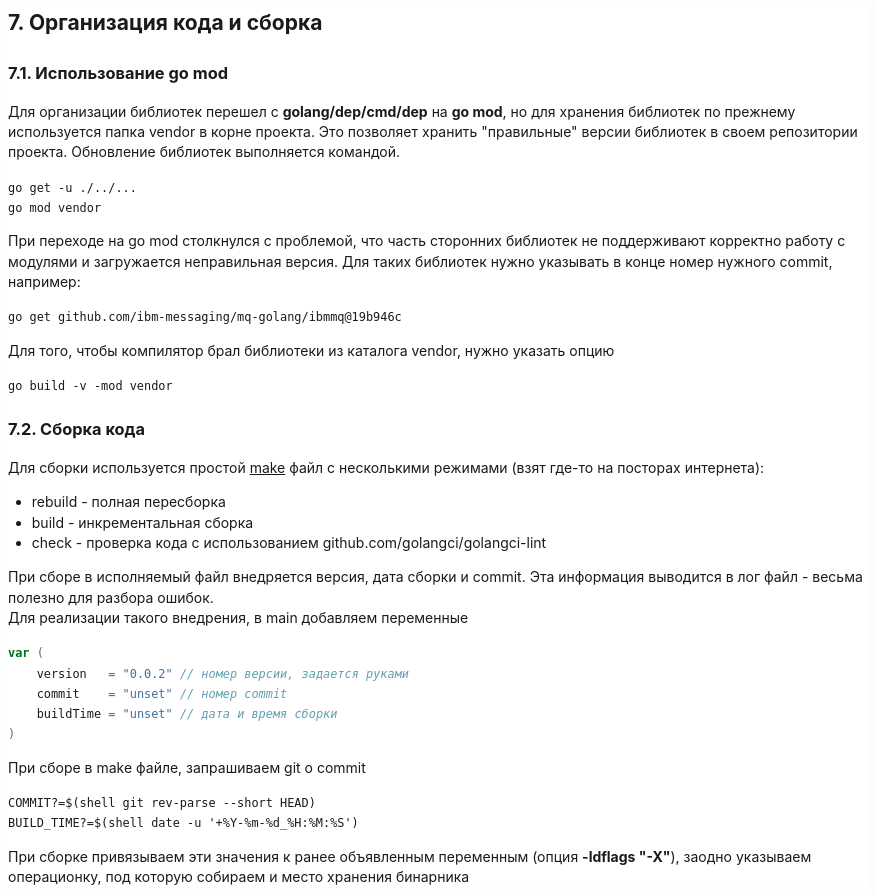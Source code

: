 ## 7. Организация кода и сборка

### 7.1. Использование go mod

Для организации библиотек перешел с **golang/dep/cmd/dep** на **go mod**, но для хранения библиотек по прежнему используется папка vendor в корне проекта. Это позволяет хранить "правильные" версии библиотек в своем репозитории проекта. Обновление библиотек выполняется командой.

```
go get -u ./../...
go mod vendor
```

При переходе на go mod столкнулся с проблемой, что часть сторонних библиотек не поддерживают корректно работу с модулями и загружается неправильная версия. Для таких библиотек нужно указывать в конце номер нужного commit, например:

```
go get github.com/ibm-messaging/mq-golang/ibmmq@19b946c
```

Для того, чтобы компилятор брал библиотеки из каталога vendor, нужно указать опцию

```
go build -v -mod vendor
```

### 7.2. Сборка кода

Для сборки используется простой [make](https://raw.githubusercontent.com/romapres2010/httpserver/master/cmd/httpserver/make_windows) файл с несколькими режимами (взят где-то на посторах интернета):  

- rebuild - полная пересборка 
- build - инкрементальная сборка 
- check - проверка кода с использованием github.com/golangci/golangci-lint

При сборе в исполняемый файл внедряется версия, дата сборки и commit. Эта информация выводится в лог файл - весьма полезно для разбора ошибок.  
Для реализации такого внедрения, в main добавляем переменные

``` go 
var (
    version   = "0.0.2" // номер версии, задается руками
    commit    = "unset" // номер commit
    buildTime = "unset" // дата и время сборки
)
```

При сборе в make файле, запрашиваем git о commit

```
COMMIT?=$(shell git rev-parse --short HEAD)
BUILD_TIME?=$(shell date -u '+%Y-%m-%d_%H:%M:%S')
```

При сборке привязываем эти значения к ранее объявленным переменным (опция **-ldflags "-X"**), заодно указываем операционку, под которую собираем и место хранения бинарника
